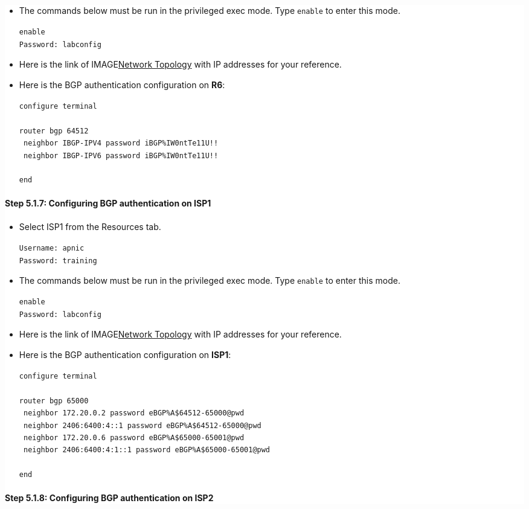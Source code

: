 - The commands below must be run in the privileged exec mode. Type `enable` to enter this mode.

    ```powershell-nocode
	enable
	Password: labconfig
    ```

- Here is the link of IMAGE[Network Topology](images/topology_l3addr.png) with IP addresses for your reference.

- Here is the BGP authentication configuration on **R6**:

	```
	configure terminal
	
	router bgp 64512
	 neighbor IBGP-IPV4 password iBGP%IW0ntTe11U!!
	 neighbor IBGP-IPV6 password iBGP%IW0ntTe11U!!
	
	end
	```


#### **Step 5.1.7: Configuring BGP authentication on ISP1** ####

- Select ISP1 from the Resources tab.

	```powershell-nocode
	Username: apnic
	Password: training
    ```

- The commands below must be run in the privileged exec mode. Type `enable` to enter this mode.

    ```powershell-nocode
	enable
	Password: labconfig
    ```

- Here is the link of IMAGE[Network Topology](images/topology_l3addr.png) with IP addresses for your reference.

- Here is the BGP authentication configuration on **ISP1**:

	```
	configure terminal
	
	router bgp 65000
	 neighbor 172.20.0.2 password eBGP%A$64512-65000@pwd
	 neighbor 2406:6400:4::1 password eBGP%A$64512-65000@pwd
	 neighbor 172.20.0.6 password eBGP%A$65000-65001@pwd
	 neighbor 2406:6400:4:1::1 password eBGP%A$65000-65001@pwd
	
	end
	```


#### **Step 5.1.8: Configuring BGP authentication on ISP2** ####
